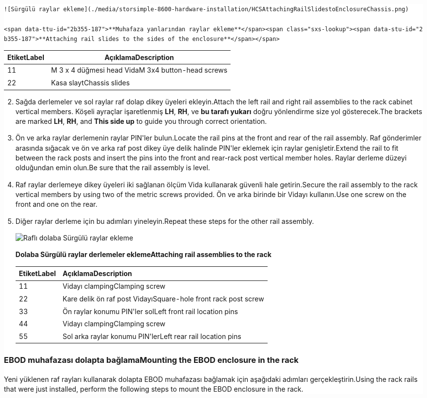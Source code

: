     ![Sürgülü raylar ekleme](./media/storsimple-8600-hardware-installation/HCSAttachingRailSlidestoEnclosureChassis.png)
   
    <span data-ttu-id="2b355-187">**Muhafaza yanlarından raylar ekleme**</span><span class="sxs-lookup"><span data-stu-id="2b355-187">**Attaching rail slides to the sides of the enclosure**</span></span>
   
   | <span data-ttu-id="2b355-188">Etiket</span><span class="sxs-lookup"><span data-stu-id="2b355-188">Label</span></span> | <span data-ttu-id="2b355-189">Açıklama</span><span class="sxs-lookup"><span data-stu-id="2b355-189">Description</span></span> |
   | --- | --- |
   |  <span data-ttu-id="2b355-190">1</span><span class="sxs-lookup"><span data-stu-id="2b355-190">1</span></span> |<span data-ttu-id="2b355-191">M 3 x 4 düğmesi head Vida</span><span class="sxs-lookup"><span data-stu-id="2b355-191">M 3x4 button-head screws</span></span> |
   |  <span data-ttu-id="2b355-192">2</span><span class="sxs-lookup"><span data-stu-id="2b355-192">2</span></span> |<span data-ttu-id="2b355-193">Kasa slayt</span><span class="sxs-lookup"><span data-stu-id="2b355-193">Chassis slides</span></span> |
2. <span data-ttu-id="2b355-194">Sağda derlemeler ve sol raylar raf dolap dikey üyeleri ekleyin.</span><span class="sxs-lookup"><span data-stu-id="2b355-194">Attach the left rail and right rail assemblies to the rack cabinet vertical members.</span></span> <span data-ttu-id="2b355-195">Köşeli ayraçlar işaretlenmiş **LH**, **RH**, ve **bu tarafı yukarı** doğru yönlendirme size yol gösterecek.</span><span class="sxs-lookup"><span data-stu-id="2b355-195">The brackets are marked **LH**, **RH**, and **This side up** to guide you through correct orientation.</span></span>
3. <span data-ttu-id="2b355-196">Ön ve arka raylar derlemenin raylar PIN'ler bulun.</span><span class="sxs-lookup"><span data-stu-id="2b355-196">Locate the rail pins at the front and rear of the rail assembly.</span></span> <span data-ttu-id="2b355-197">Raf gönderimler arasında sığacak ve ön ve arka raf post dikey üye delik halinde PIN'ler eklemek için raylar genişletir.</span><span class="sxs-lookup"><span data-stu-id="2b355-197">Extend the rail to fit between the rack posts and insert the pins into the front and rear-rack post vertical member holes.</span></span> <span data-ttu-id="2b355-198">Raylar derleme düzeyi olduğundan emin olun.</span><span class="sxs-lookup"><span data-stu-id="2b355-198">Be sure that the rail assembly is level.</span></span>
4. <span data-ttu-id="2b355-199">Raf raylar derlemeye dikey üyeleri iki sağlanan ölçüm Vida kullanarak güvenli hale getirin.</span><span class="sxs-lookup"><span data-stu-id="2b355-199">Secure the rail assembly to the rack vertical members by using two of the metric screws provided.</span></span> <span data-ttu-id="2b355-200">Ön ve arka birinde bir Vidayı kullanın.</span><span class="sxs-lookup"><span data-stu-id="2b355-200">Use one screw on the front and one on the rear.</span></span>
5. <span data-ttu-id="2b355-201">Diğer raylar derleme için bu adımları yineleyin.</span><span class="sxs-lookup"><span data-stu-id="2b355-201">Repeat these steps for the other rail assembly.</span></span>
   
     ![Raflı dolaba Sürgülü raylar ekleme](./media/storsimple-8600-hardware-installation/HCSAttachingRailSlidestoRackCabinet.png)
   
    <span data-ttu-id="2b355-203">**Dolaba Sürgülü raylar derlemeler ekleme**</span><span class="sxs-lookup"><span data-stu-id="2b355-203">**Attaching rail assemblies to the rack**</span></span>
   
   | <span data-ttu-id="2b355-204">Etiket</span><span class="sxs-lookup"><span data-stu-id="2b355-204">Label</span></span> | <span data-ttu-id="2b355-205">Açıklama</span><span class="sxs-lookup"><span data-stu-id="2b355-205">Description</span></span> |
   | --- | --- |
   |   <span data-ttu-id="2b355-206">1</span><span class="sxs-lookup"><span data-stu-id="2b355-206">1</span></span> |<span data-ttu-id="2b355-207">Vidayı clamping</span><span class="sxs-lookup"><span data-stu-id="2b355-207">Clamping screw</span></span> |
   |   <span data-ttu-id="2b355-208">2</span><span class="sxs-lookup"><span data-stu-id="2b355-208">2</span></span> |<span data-ttu-id="2b355-209">Kare delik ön raf post Vidayı</span><span class="sxs-lookup"><span data-stu-id="2b355-209">Square-hole front rack post screw</span></span> |
   |   <span data-ttu-id="2b355-210">3</span><span class="sxs-lookup"><span data-stu-id="2b355-210">3</span></span> |<span data-ttu-id="2b355-211">Ön raylar konumu PIN'ler sol</span><span class="sxs-lookup"><span data-stu-id="2b355-211">Left front rail location pins</span></span> |
   |   <span data-ttu-id="2b355-212">4</span><span class="sxs-lookup"><span data-stu-id="2b355-212">4</span></span> |<span data-ttu-id="2b355-213">Vidayı clamping</span><span class="sxs-lookup"><span data-stu-id="2b355-213">Clamping screw</span></span> |
   |   <span data-ttu-id="2b355-214">5</span><span class="sxs-lookup"><span data-stu-id="2b355-214">5</span></span> |<span data-ttu-id="2b355-215">Sol arka raylar konumu PIN'ler</span><span class="sxs-lookup"><span data-stu-id="2b355-215">Left rear rail location pins</span></span> |

### <a name="mounting-the-ebod-enclosure-in-the-rack"></a><span data-ttu-id="2b355-216">EBOD muhafazası dolapta bağlama</span><span class="sxs-lookup"><span data-stu-id="2b355-216">Mounting the EBOD enclosure in the rack</span></span>
<span data-ttu-id="2b355-217">Yeni yüklenen raf rayları kullanarak dolapta EBOD muhafazası bağlamak için aşağıdaki adımları gerçekleştirin.</span><span class="sxs-lookup"><span data-stu-id="2b355-217">Using the rack rails that were just installed, perform the following steps to mount the EBOD enclosure in the rack.</span></span>
